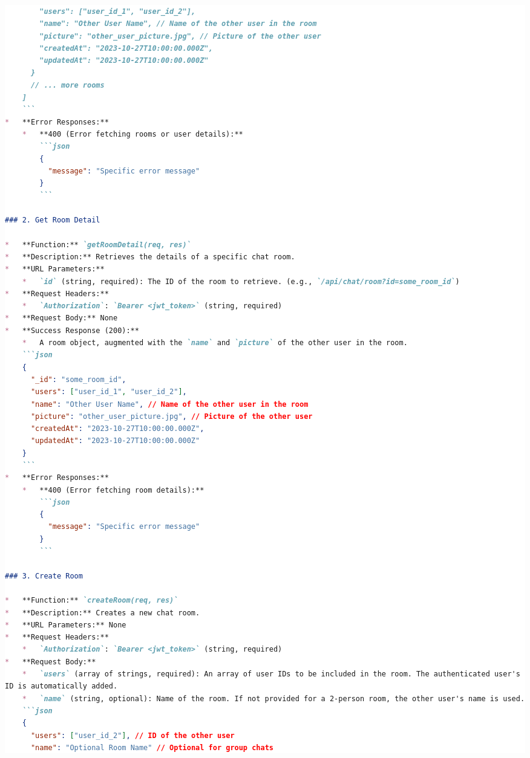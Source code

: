 ```markdown
        "users": ["user_id_1", "user_id_2"],
        "name": "Other User Name", // Name of the other user in the room
        "picture": "other_user_picture.jpg", // Picture of the other user
        "createdAt": "2023-10-27T10:00:00.000Z",
        "updatedAt": "2023-10-27T10:00:00.000Z"
      }
      // ... more rooms
    ]
    ```
*   **Error Responses:**
    *   **400 (Error fetching rooms or user details):**
        ```json
        {
          "message": "Specific error message"
        }
        ```

### 2. Get Room Detail

*   **Function:** `getRoomDetail(req, res)`
*   **Description:** Retrieves the details of a specific chat room.
*   **URL Parameters:**
    *   `id` (string, required): The ID of the room to retrieve. (e.g., `/api/chat/room?id=some_room_id`)
*   **Request Headers:**
    *   `Authorization`: `Bearer <jwt_token>` (string, required)
*   **Request Body:** None
*   **Success Response (200):**
    *   A room object, augmented with the `name` and `picture` of the other user in the room.
    ```json
    {
      "_id": "some_room_id",
      "users": ["user_id_1", "user_id_2"],
      "name": "Other User Name", // Name of the other user in the room
      "picture": "other_user_picture.jpg", // Picture of the other user
      "createdAt": "2023-10-27T10:00:00.000Z",
      "updatedAt": "2023-10-27T10:00:00.000Z"
    }
    ```
*   **Error Responses:**
    *   **400 (Error fetching room details):**
        ```json
        {
          "message": "Specific error message"
        }
        ```

### 3. Create Room

*   **Function:** `createRoom(req, res)`
*   **Description:** Creates a new chat room.
*   **URL Parameters:** None
*   **Request Headers:**
    *   `Authorization`: `Bearer <jwt_token>` (string, required)
*   **Request Body:**
    *   `users` (array of strings, required): An array of user IDs to be included in the room. The authenticated user's ID is automatically added.
    *   `name` (string, optional): Name of the room. If not provided for a 2-person room, the other user's name is used.
    ```json
    {
      "users": ["user_id_2"], // ID of the other user
      "name": "Optional Room Name" // Optional for group chats
```